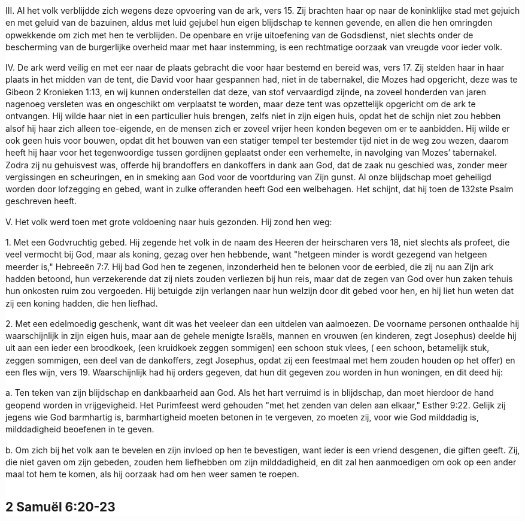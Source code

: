 III. Al het volk verblijdde zich wegens deze opvoering van de ark, vers 15. Zij brachten haar op naar de koninklijke stad met gejuich en met geluid van de bazuinen, aldus met luid gejubel hun eigen blijdschap te kennen gevende, en allen die hen omringden opwekkende om zich met hen te verblijden. De openbare en vrije uitoefening van de Godsdienst, niet slechts onder de bescherming van de burgerlijke overheid maar met haar instemming, is een rechtmatige oorzaak van vreugde voor ieder volk.

IV. De ark werd veilig en met eer naar de plaats gebracht die voor haar bestemd en bereid was, vers 17. Zij stelden haar in haar plaats in het midden van de tent, die David voor haar gespannen had, niet in de tabernakel, die Mozes had opgericht, deze was te Gibeon 2 Kronieken 1:13, en wij kunnen onderstellen dat deze, van stof vervaardigd zijnde, na zoveel honderden van jaren nagenoeg versleten was en ongeschikt om verplaatst te worden, maar deze tent was opzettelijk opgericht om de ark te ontvangen. Hij wilde haar niet in een particulier huis brengen, zelfs niet in zijn eigen huis, opdat het de schijn niet zou hebben alsof hij haar zich alleen toe-eigende, en de mensen zich er zoveel vrijer heen konden begeven om er te aanbidden. Hij wilde er ook geen huis voor bouwen, opdat dit het bouwen van een statiger tempel ter bestemder tijd niet in de weg zou wezen, daarom heeft hij haar voor het tegenwoordige tussen gordijnen geplaatst onder een verhemelte, in navolging van Mozes’ tabernakel. Zodra zij nu gehuisvest was, offerde hij brandoffers en dankoffers in dank aan God, dat de zaak nu geschied was, zonder meer vergissingen en scheuringen, en in smeking aan God voor de voortduring van Zijn gunst. Al onze blijdschap moet geheiligd worden door lofzegging en gebed, want in zulke offeranden heeft God een welbehagen. Het schijnt, dat hij toen de 132ste Psalm geschreven heeft.

V. Het volk werd toen met grote voldoening naar huis gezonden. Hij zond hen weg:

1\. Met een Godvruchtig gebed. Hij zegende het volk in de naam des Heeren der heirscharen vers 18, niet slechts als profeet, die veel vermocht bij God, maar als koning, gezag over hen hebbende, want "hetgeen minder is wordt gezegend van hetgeen meerder is," Hebreeën 7:7. Hij bad God hen te zegenen, inzonderheid hen te belonen voor de eerbied, die zij nu aan Zijn ark hadden betoond, hun verzekerende dat zij niets zouden verliezen bij hun reis, maar dat de zegen van God over hun zaken tehuis hun onkosten ruim zou vergoeden. Hij betuigde zijn verlangen naar hun welzijn door dit gebed voor hen, en hij liet hun weten dat zij een koning hadden, die hen liefhad.

2\. Met een edelmoedig geschenk, want dit was het veeleer dan een uitdelen van aalmoezen. De voorname personen onthaalde hij waarschijnlijk in zijn eigen huis, maar aan de gehele menigte Israëls, mannen en vrouwen (en kinderen, zegt Josephus) deelde hij uit aan een ieder een broodkoek, (een kruidkoek zeggen sommigen) een schoon stuk vlees, ( een schoon, betamelijk stuk, zeggen sommigen, een deel van de dankoffers, zegt Josephus, opdat zij een feestmaal met hem zouden houden op het offer) en een fles wijn, vers 19. Waarschijnlijk had hij orders gegeven, dat hun dit gegeven zou worden in hun woningen, en dit deed hij:

a. Ten teken van zijn blijdschap en dankbaarheid aan God. Als het hart verruimd is in blijdschap, dan moet hierdoor de hand geopend worden in vrijgevigheid. Het Purimfeest werd gehouden "met het zenden van delen aan elkaar," Esther 9:22. Gelijk zij jegens wie God barmhartig is, barmhartigheid moeten betonen in te vergeven, zo moeten zij, voor wie God milddadig is, milddadigheid beoefenen in te geven.

b. Om zich bij het volk aan te bevelen en zijn invloed op hen te bevestigen, want ieder is een vriend desgenen, die giften geeft. Zij, die niet gaven om zijn gebeden, zouden hem liefhebben om zijn milddadigheid, en dit zal hen aanmoedigen om ook op een ander maal tot hem te komen, als hij oorzaak had om hen weer samen te roepen.

## 2 Samuël 6:20-23 
